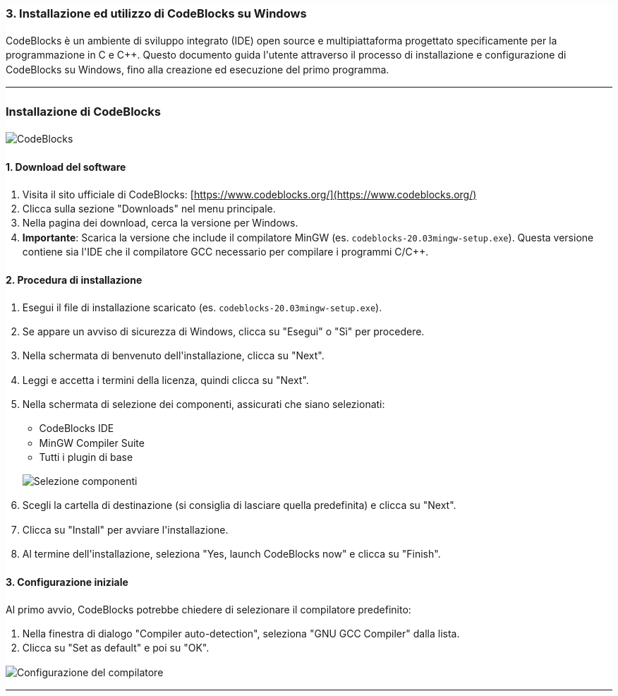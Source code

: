 ### **3. Installazione ed utilizzo di CodeBlocks su Windows**

CodeBlocks è un ambiente di sviluppo integrato (IDE) open source e multipiattaforma progettato specificamente per la programmazione in C e C++. Questo documento guida l'utente attraverso il processo di installazione e configurazione di CodeBlocks su Windows, fino alla creazione ed esecuzione del primo programma.

---

### **Installazione di CodeBlocks**

![CodeBlocks](https://wiki.codeblocks.org/images/c/c7/Cb_splash.png)

#### **1. Download del software**

1. Visita il sito ufficiale di CodeBlocks: [https://www.codeblocks.org/](https://www.codeblocks.org/)
2. Clicca sulla sezione "Downloads" nel menu principale.
3. Nella pagina dei download, cerca la versione per Windows.
4. **Importante**: Scarica la versione che include il compilatore MinGW (es. `codeblocks-20.03mingw-setup.exe`). Questa versione contiene sia l'IDE che il compilatore GCC necessario per compilare i programmi C/C++.

#### **2. Procedura di installazione**

1. Esegui il file di installazione scaricato (es. `codeblocks-20.03mingw-setup.exe`).
2. Se appare un avviso di sicurezza di Windows, clicca su "Esegui" o "Sì" per procedere.
3. Nella schermata di benvenuto dell'installazione, clicca su "Next".
4. Leggi e accetta i termini della licenza, quindi clicca su "Next".
5. Nella schermata di selezione dei componenti, assicurati che siano selezionati:
   - CodeBlocks IDE
   - MinGW Compiler Suite
   - Tutti i plugin di base

   ![Selezione componenti](https://www.codeblocks.org/images/start-here/installer-components.png)

6. Scegli la cartella di destinazione (si consiglia di lasciare quella predefinita) e clicca su "Next".
7. Clicca su "Install" per avviare l'installazione.
8. Al termine dell'installazione, seleziona "Yes, launch CodeBlocks now" e clicca su "Finish".

#### **3. Configurazione iniziale**

Al primo avvio, CodeBlocks potrebbe chiedere di selezionare il compilatore predefinito:

1. Nella finestra di dialogo "Compiler auto-detection", seleziona "GNU GCC Compiler" dalla lista.
2. Clicca su "Set as default" e poi su "OK".

![Configurazione del compilatore](https://www.codeblocks.org/images/start-here/compiler-detection.png)

---
